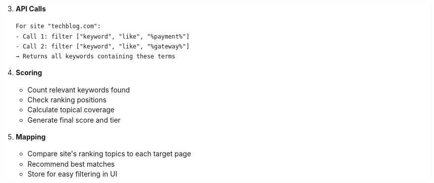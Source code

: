 3. **API Calls**
   ```
   For site "techblog.com":
   - Call 1: filter ["keyword", "like", "%payment%"]
   - Call 2: filter ["keyword", "like", "%gateway%"]
   → Returns all keywords containing these terms
   ```

4. **Scoring**
   - Count relevant keywords found
   - Check ranking positions
   - Calculate topical coverage
   - Generate final score and tier

5. **Mapping**
   - Compare site's ranking topics to each target page
   - Recommend best matches
   - Store for easy filtering in UI